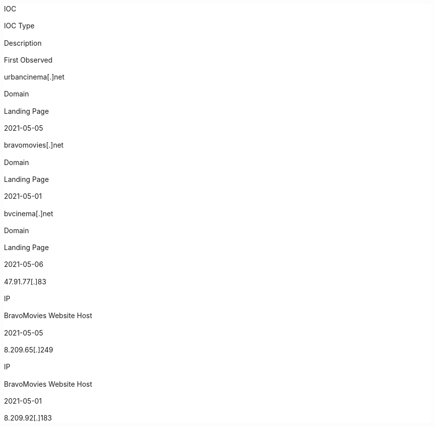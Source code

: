 IOC


IOC Type


Description


First Observed


urbancinema[.]net


Domain


Landing Page


2021-05-05


bravomovies[.]net


Domain


Landing Page


2021-05-01


bvcinema[.]net


Domain


Landing Page


2021-05-06


47.91.77[.]83


IP


BravoMovies Website Host


2021-05-05


8.209.65[.]249


IP


BravoMovies Website Host


2021-05-01


8.209.92[.]183
